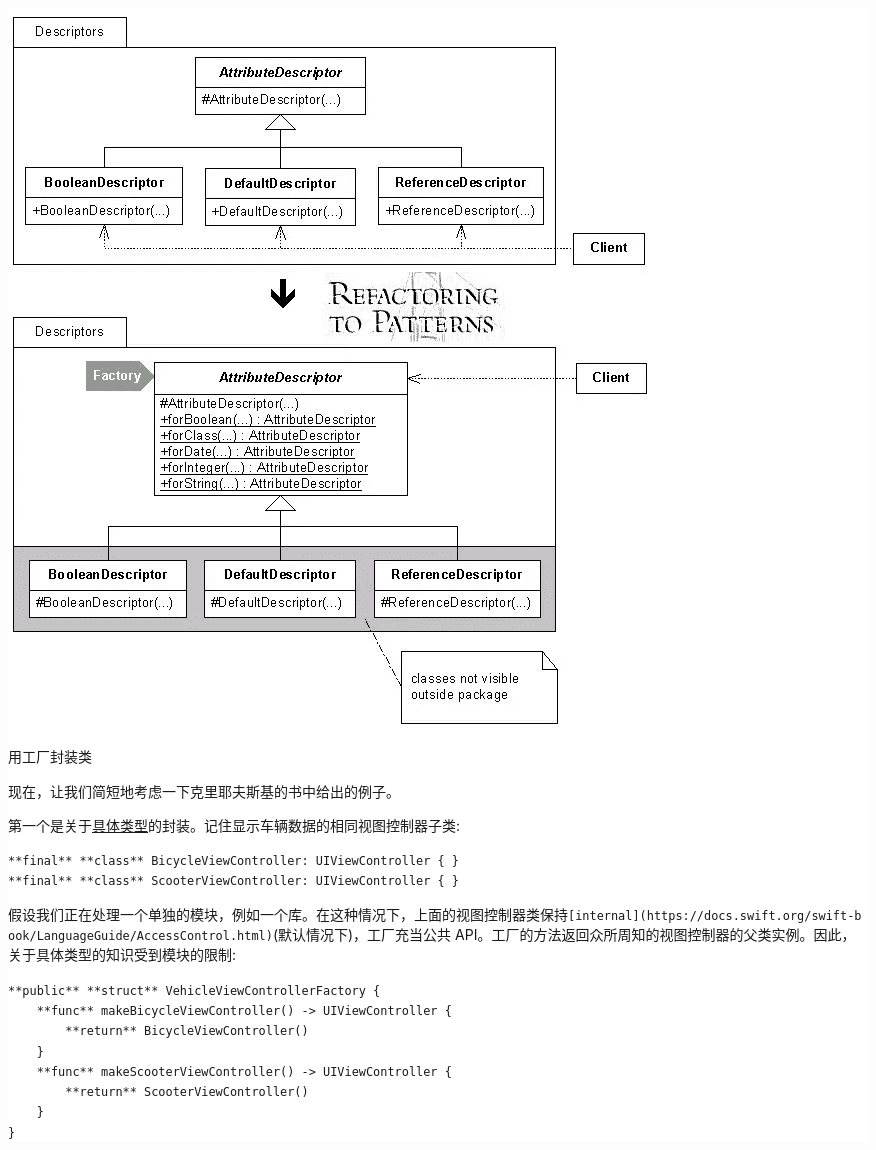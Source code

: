 ![](img/30ad1e5147392cd4c8fac23dd76665c3.png)

用工厂封装类

现在，让我们简短地考虑一下克里耶夫斯基的书中给出的例子。

第一个是关于[具体类型](https://industriallogic.com/xp/refactoring/classesWithFactory.html)的封装。记住显示车辆数据的相同视图控制器子类:

```
**final** **class** BicycleViewController: UIViewController { }
**final** **class** ScooterViewController: UIViewController { }
```

假设我们正在处理一个单独的模块，例如一个库。在这种情况下，上面的视图控制器类保持`[internal](https://docs.swift.org/swift-book/LanguageGuide/AccessControl.html)`(默认情况下)，工厂充当公共 API。工厂的方法返回众所周知的视图控制器的父类实例。因此，关于具体类型的知识受到模块的限制:

```
**public** **struct** VehicleViewControllerFactory {
    **func** makeBicycleViewController() -> UIViewController {
        **return** BicycleViewController()
    }
    **func** makeScooterViewController() -> UIViewController {
        **return** ScooterViewController()
    }
}
```
